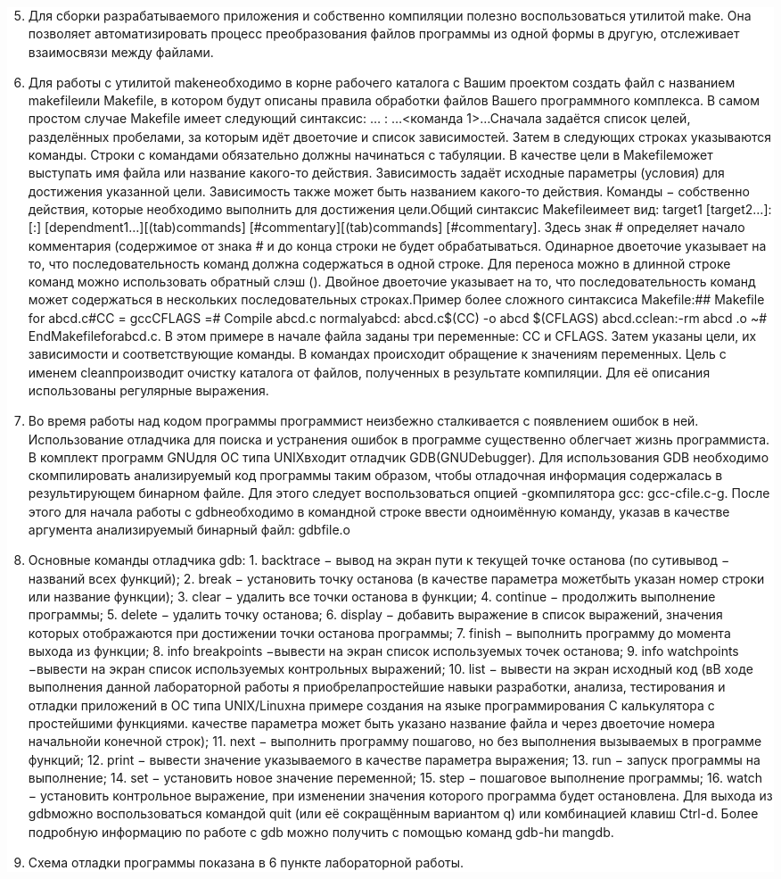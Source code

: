 5. Для сборки разрабатываемого приложения и собственно компиляции полезно воспользоваться утилитой make. Она позволяет автоматизировать процесс преобразования файлов программы из одной формы в другую, отслеживает взаимосвязи между файлами.

6. Для работы с утилитой makeнеобходимо в корне рабочего каталога с Вашим проектом создать файл с названием makefileили Makefile, в котором будут описаны правила обработки файлов Вашего программного комплекса. В самом простом случае Makefile имеет следующий синтаксис:   … :   …<команда 1>…Сначала задаётся список целей, разделённых пробелами, за которым идёт двоеточие и список зависимостей. Затем в следующих строках указываются команды. Строки с командами обязательно должны начинаться с табуляции. В качестве цели в Makefileможет выступать имя файла или название какого-то действия. Зависимость задаёт исходные параметры (условия) для достижения указанной цели. Зависимость также может быть названием какого-то действия. Команды − собственно действия, которые необходимо выполнить для достижения цели.Общий синтаксис Makefileимеет вид: target1 [target2…]:[:] [dependment1…][(tab)commands] [#commentary][(tab)commands] [#commentary]. Здесь знак # определяет начало комментария (содержимое от знака # и до конца строки не будет обрабатываться. Одинарное двоеточие указывает на то, что последовательность команд должна содержаться в одной строке. Для переноса можно в длинной строке команд можно использовать обратный слэш (). Двойное двоеточие указывает на то, что последовательность команд может содержаться в нескольких последовательных строках.Пример более сложного синтаксиса Makefile:## Makefile for abcd.c#CC = gccCFLAGS =# Compile abcd.c normalyabcd: abcd.c$(CC) -o abcd $(CFLAGS) abcd.cclean:-rm abcd .o ~# EndMakefileforabcd.c. В этом примере в начале файла заданы три переменные: CC и CFLAGS. Затем указаны цели, их зависимости и соответствующие команды. В командах происходит обращение к значениям переменных. Цель с именем cleanпроизводит очистку каталога от файлов, полученных в результате компиляции. Для её описания использованы регулярные выражения.

7. Во время работы над кодом программы программист неизбежно сталкивается с появлением ошибок в ней. Использование отладчика для поиска и устранения ошибок в программе существенно облегчает жизнь программиста. В комплект программ GNUдля ОС типа UNIXвходит отладчик GDB(GNUDebugger). Для использования GDB необходимо скомпилировать анализируемый код программы таким образом, чтобы отладочная информация содержалась в результирующем бинарном файле. Для этого следует воспользоваться опцией -gкомпилятора gcc: gcc-cfile.c-g. После этого для начала работы с gdbнеобходимо в командной строке ввести одноимённую команду, указав в качестве аргумента анализируемый бинарный файл: gdbfile.o

8. Основные команды отладчика gdb: 1. backtrace − вывод на экран пути к текущей точке останова (по сутивывод − названий всех функций); 2. break − установить точку останова (в качестве параметра можетбыть указан номер строки или название функции); 3. clear − удалить все точки останова в функции; 4. continue − продолжить выполнение программы; 5. delete − удалить точку останова; 6. display − добавить выражение в список выражений, значения которых отображаются при достижении точки останова программы; 7. finish − выполнить программу до момента выхода из функции; 8. info breakpoints −вывести на экран список используемых точек останова; 9. info watchpoints −вывести на экран список используемых контрольных выражений; 10. list − вывести на экран исходный код (вВ ходе выполнения данной лабораторной работы я приобрелапростейшие навыки разработки, анализа, тестирования и отладки приложений в ОС типа UNIX/Linuxна примере создания на языке программирования С калькулятора с простейшими функциями. качестве параметра может быть указано название файла и через двоеточие номера начальнойи конечной строк); 11. next − выполнить программу пошагово, но без выполнения вызываемых в программе функций; 12. print − вывести значение указываемого в качестве параметра выражения; 13. run − запуск программы на выполнение; 14. set − установить новое значение переменной; 15. step − пошаговое выполнение программы; 16. watch − установить контрольное выражение, при изменении значения которого программа будет остановлена. Для выхода из gdbможно воспользоваться командой quit (или её сокращённым вариантом q) или комбинацией клавиш Ctrl-d. Более подробную информацию по работе с gdb можно получить с помощью команд gdb-hи mangdb.

9. Cхема отладки программы показана в 6 пункте лабораторной работы.
